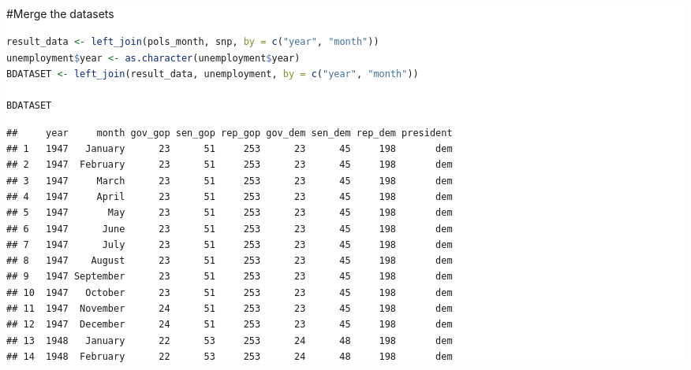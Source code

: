 \#Merge the datasets

``` r
result_data <- left_join(pols_month, snp, by = c("year", "month"))
unemployment$year <- as.character(unemployment$year)
BDATASET <- left_join(result_data, unemployment, by = c("year", "month"))

BDATASET
```

    ##     year     month gov_gop sen_gop rep_gop gov_dem sen_dem rep_dem president
    ## 1   1947   January      23      51     253      23      45     198       dem
    ## 2   1947  February      23      51     253      23      45     198       dem
    ## 3   1947     March      23      51     253      23      45     198       dem
    ## 4   1947     April      23      51     253      23      45     198       dem
    ## 5   1947       May      23      51     253      23      45     198       dem
    ## 6   1947      June      23      51     253      23      45     198       dem
    ## 7   1947      July      23      51     253      23      45     198       dem
    ## 8   1947    August      23      51     253      23      45     198       dem
    ## 9   1947 September      23      51     253      23      45     198       dem
    ## 10  1947   October      23      51     253      23      45     198       dem
    ## 11  1947  November      24      51     253      23      45     198       dem
    ## 12  1947  December      24      51     253      23      45     198       dem
    ## 13  1948   January      22      53     253      24      48     198       dem
    ## 14  1948  February      22      53     253      24      48     198       dem
